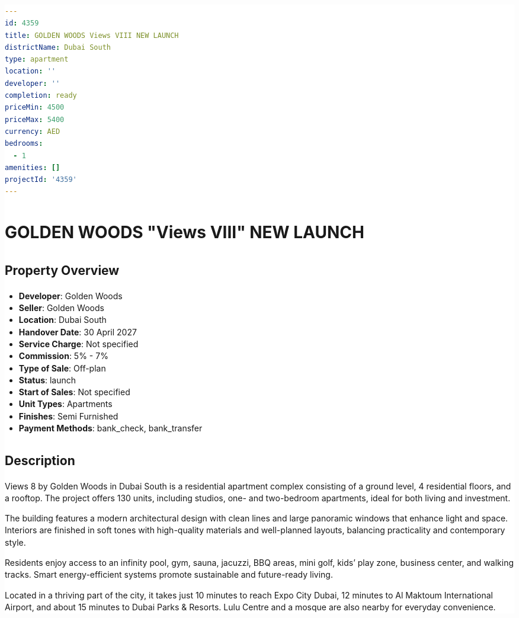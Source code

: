 ```yaml
---
id: 4359
title: GOLDEN WOODS Views VIII NEW LAUNCH
districtName: Dubai South
type: apartment
location: ''
developer: ''
completion: ready
priceMin: 4500
priceMax: 5400
currency: AED
bedrooms:
  - 1
amenities: []
projectId: '4359'
---
```


# GOLDEN WOODS "Views VIII" NEW LAUNCH

## Property Overview
- **Developer**: Golden Woods
- **Seller**: Golden Woods
- **Location**: Dubai South
- **Handover Date**: 30 April 2027
- **Service Charge**: Not specified
- **Commission**: 5% - 7%
- **Type of Sale**: Off-plan
- **Status**: launch
- **Start of Sales**: Not specified
- **Unit Types**: Apartments
- **Finishes**: Semi Furnished
- **Payment Methods**: bank_check, bank_transfer

## Description
Views 8 by Golden Woods in Dubai South is a residential apartment complex consisting of a ground level, 4 residential floors, and a rooftop. The project offers 130 units, including studios, one- and two-bedroom apartments, ideal for both living and investment.

The building features a modern architectural design with clean lines and large panoramic windows that enhance light and space. Interiors are finished in soft tones with high-quality materials and well-planned layouts, balancing practicality and contemporary style.

Residents enjoy access to an infinity pool, gym, sauna, jacuzzi, BBQ areas, mini golf, kids’ play zone, business center, and walking tracks. Smart energy-efficient systems promote sustainable and future-ready living.

Located in a thriving part of the city, it takes just 10 minutes to reach Expo City Dubai, 12 minutes to Al Maktoum International Airport, and about 15 minutes to Dubai Parks & Resorts. Lulu Centre and a mosque are also nearby for everyday convenience.
